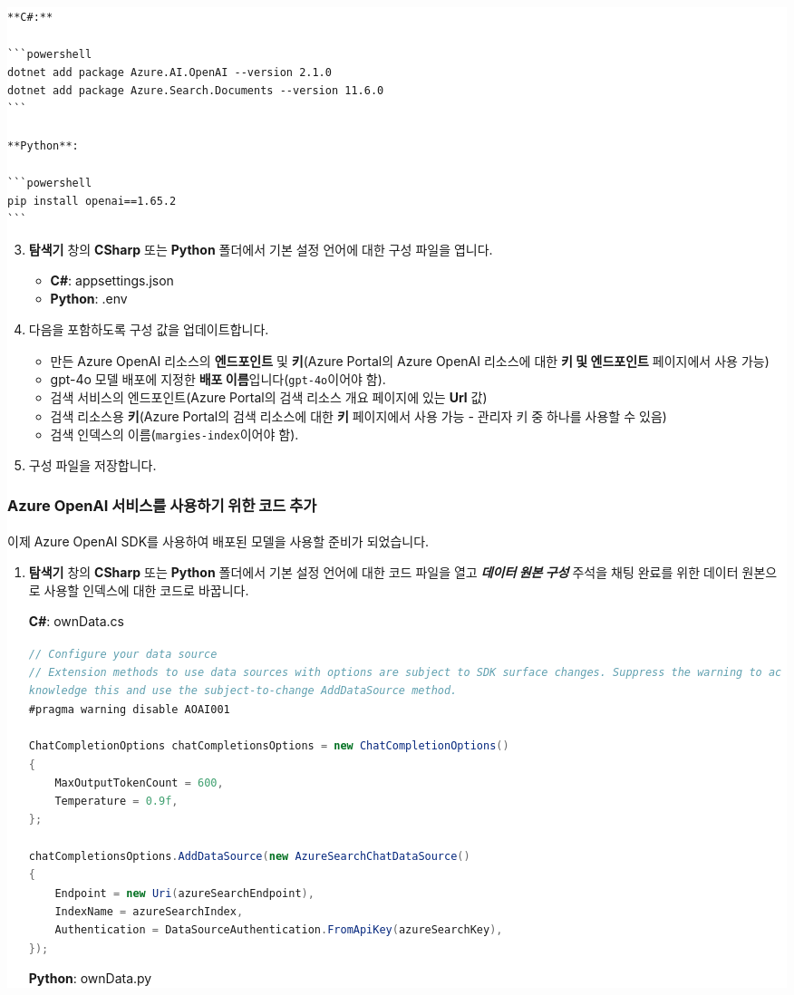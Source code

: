     **C#:**

    ```powershell
    dotnet add package Azure.AI.OpenAI --version 2.1.0
    dotnet add package Azure.Search.Documents --version 11.6.0
    ```

    **Python**:

    ```powershell
    pip install openai==1.65.2
    ```

3. **탐색기** 창의 **CSharp** 또는 **Python** 폴더에서 기본 설정 언어에 대한 구성 파일을 엽니다.

    - **C#**: appsettings.json
    - **Python**: .env

4. 다음을 포함하도록 구성 값을 업데이트합니다.
    - 만든 Azure OpenAI 리소스의 **엔드포인트** 및 **키**(Azure Portal의 Azure OpenAI 리소스에 대한 **키 및 엔드포인트** 페이지에서 사용 가능)
    - gpt-4o 모델 배포에 지정한 **배포 이름**입니다(`gpt-4o`이어야 함).
    - 검색 서비스의 엔드포인트(Azure Portal의 검색 리소스 개요 페이지에 있는 **Url** 값)
    - 검색 리소스용 **키**(Azure Portal의 검색 리소스에 대한 **키** 페이지에서 사용 가능 - 관리자 키 중 하나를 사용할 수 있음)
    - 검색 인덱스의 이름(`margies-index`이어야 함).
5. 구성 파일을 저장합니다.

### Azure OpenAI 서비스를 사용하기 위한 코드 추가

이제 Azure OpenAI SDK를 사용하여 배포된 모델을 사용할 준비가 되었습니다.

1. **탐색기** 창의 **CSharp** 또는 **Python** 폴더에서 기본 설정 언어에 대한 코드 파일을 열고 ***데이터 원본 구성*** 주석을 채팅 완료를 위한 데이터 원본으로 사용할 인덱스에 대한 코드로 바꿉니다.

    **C#**: ownData.cs

    ```csharp
    // Configure your data source
    // Extension methods to use data sources with options are subject to SDK surface changes. Suppress the warning to acknowledge this and use the subject-to-change AddDataSource method.
    #pragma warning disable AOAI001
    
    ChatCompletionOptions chatCompletionsOptions = new ChatCompletionOptions()
    {
        MaxOutputTokenCount = 600,
        Temperature = 0.9f,
    };
    
    chatCompletionsOptions.AddDataSource(new AzureSearchChatDataSource()
    {
        Endpoint = new Uri(azureSearchEndpoint),
        IndexName = azureSearchIndex,
        Authentication = DataSourceAuthentication.FromApiKey(azureSearchKey),
    });
    ```

    **Python**: ownData.py
